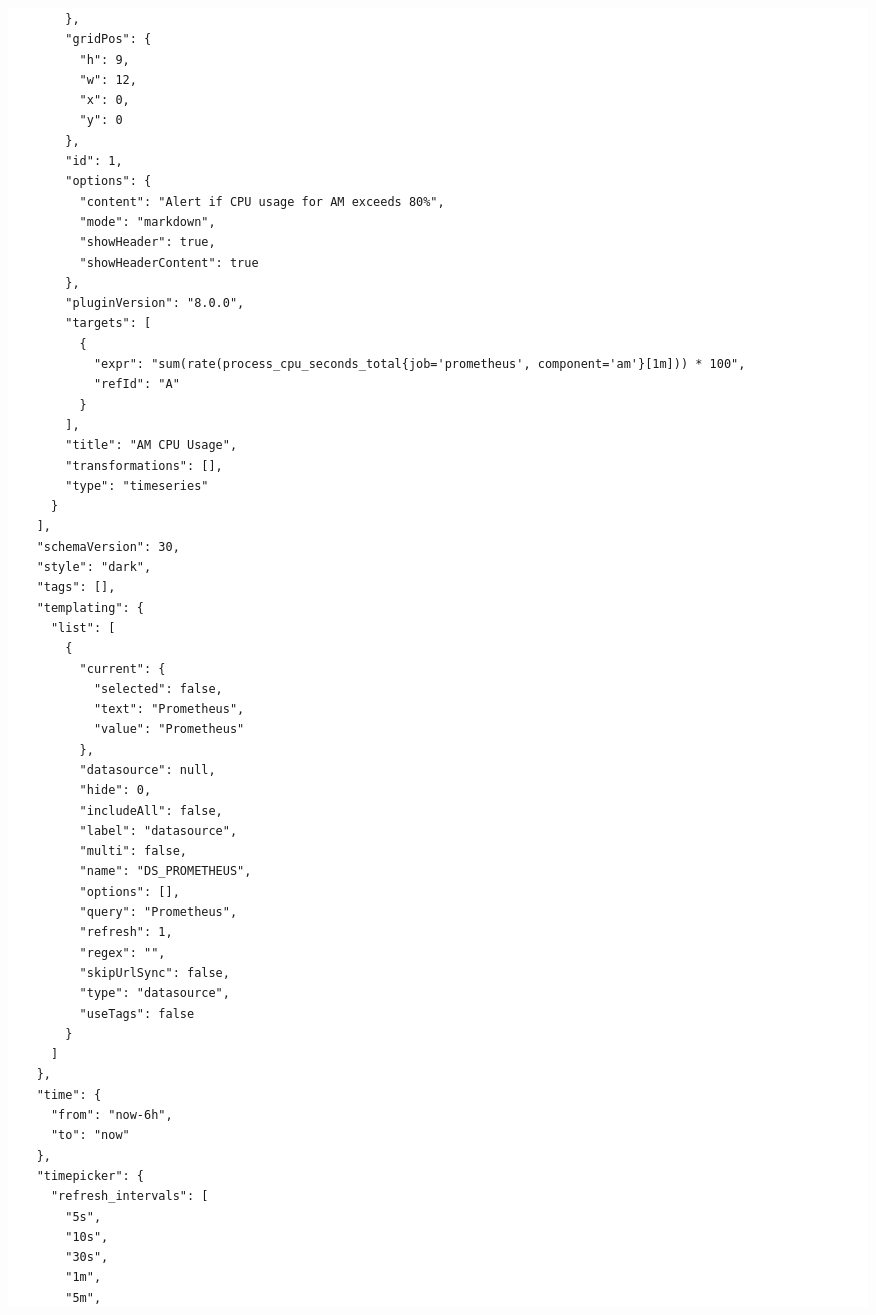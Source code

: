             },
            "gridPos": {
              "h": 9,
              "w": 12,
              "x": 0,
              "y": 0
            },
            "id": 1,
            "options": {
              "content": "Alert if CPU usage for AM exceeds 80%",
              "mode": "markdown",
              "showHeader": true,
              "showHeaderContent": true
            },
            "pluginVersion": "8.0.0",
            "targets": [
              {
                "expr": "sum(rate(process_cpu_seconds_total{job='prometheus', component='am'}[1m])) * 100",
                "refId": "A"
              }
            ],
            "title": "AM CPU Usage",
            "transformations": [],
            "type": "timeseries"
          }
        ],
        "schemaVersion": 30,
        "style": "dark",
        "tags": [],
        "templating": {
          "list": [
            {
              "current": {
                "selected": false,
                "text": "Prometheus",
                "value": "Prometheus"
              },
              "datasource": null,
              "hide": 0,
              "includeAll": false,
              "label": "datasource",
              "multi": false,
              "name": "DS_PROMETHEUS",
              "options": [],
              "query": "Prometheus",
              "refresh": 1,
              "regex": "",
              "skipUrlSync": false,
              "type": "datasource",
              "useTags": false
            }
          ]
        },
        "time": {
          "from": "now-6h",
          "to": "now"
        },
        "timepicker": {
          "refresh_intervals": [
            "5s",
            "10s",
            "30s",
            "1m",
            "5m",